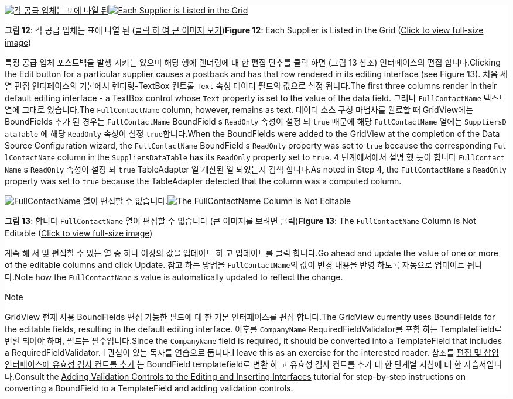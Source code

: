 
<span data-ttu-id="c1e52-267">[![각 공급 업체는 표에 나열 된](working-with-computed-columns-cs/_static/image35.png)](working-with-computed-columns-cs/_static/image34.png)</span><span class="sxs-lookup"><span data-stu-id="c1e52-267">[![Each Supplier is Listed in the Grid](working-with-computed-columns-cs/_static/image35.png)](working-with-computed-columns-cs/_static/image34.png)</span></span>

<span data-ttu-id="c1e52-268">**그림 12**: 각 공급 업체는 표에 나열 된 ([클릭 하 여 큰 이미지 보기](working-with-computed-columns-cs/_static/image36.png))</span><span class="sxs-lookup"><span data-stu-id="c1e52-268">**Figure 12**: Each Supplier is Listed in the Grid ([Click to view full-size image](working-with-computed-columns-cs/_static/image36.png))</span></span>


<span data-ttu-id="c1e52-269">특정 공급 업체 포스트백을 발생 시키는 있으며 해당 행에 렌더링에 대 한 편집 단추를 클릭 하면 (그림 13 참조) 인터페이스의 편집 합니다.</span><span class="sxs-lookup"><span data-stu-id="c1e52-269">Clicking the Edit button for a particular supplier causes a postback and has that row rendered in its editing interface (see Figure 13).</span></span> <span data-ttu-id="c1e52-270">처음 세 열 편집 인터페이스의 기본에서 렌더링-TextBox 컨트롤 `Text` 속성 데이터 필드의 값으로 설정 됩니다.</span><span class="sxs-lookup"><span data-stu-id="c1e52-270">The first three columns render in their default editing interface - a TextBox control whose `Text` property is set to the value of the data field.</span></span> <span data-ttu-id="c1e52-271">그러나 `FullContactName` 텍스트 열에 그대로 있습니다.</span><span class="sxs-lookup"><span data-stu-id="c1e52-271">The `FullContactName` column, however, remains as text.</span></span> <span data-ttu-id="c1e52-272">데이터 소스 구성 마법사를 완료할 때 GridView에는 BoundFields 추가 된 경우는 `FullContactName` BoundField s `ReadOnly` 속성이 설정 되 `true` 때문에 해당 `FullContactName` 열에는 `SuppliersDataTable` 에 해당 `ReadOnly` 속성이 설정 `true`합니다.</span><span class="sxs-lookup"><span data-stu-id="c1e52-272">When the BoundFields were added to the GridView at the completion of the Data Source Configuration wizard, the `FullContactName` BoundField s `ReadOnly` property was set to `true` because the corresponding `FullContactName` column in the `SuppliersDataTable` has its `ReadOnly` property set to `true`.</span></span> <span data-ttu-id="c1e52-273">4 단계에서에서 설명 했 듯이 합니다 `FullContactName` s `ReadOnly` 속성이 설정 되 `true` TableAdapter 열 계산된 열 되었는지 검색 합니다.</span><span class="sxs-lookup"><span data-stu-id="c1e52-273">As noted in Step 4, the `FullContactName` s `ReadOnly` property was set to `true` because the TableAdapter detected that the column was a computed column.</span></span>


<span data-ttu-id="c1e52-274">[![FullContactName 열이 편집할 수 없습니다.](working-with-computed-columns-cs/_static/image38.png)](working-with-computed-columns-cs/_static/image37.png)</span><span class="sxs-lookup"><span data-stu-id="c1e52-274">[![The FullContactName Column is Not Editable](working-with-computed-columns-cs/_static/image38.png)](working-with-computed-columns-cs/_static/image37.png)</span></span>

<span data-ttu-id="c1e52-275">**그림 13**: 합니다 `FullContactName` 열이 편집할 수 없습니다 ([큰 이미지를 보려면 클릭](working-with-computed-columns-cs/_static/image39.png))</span><span class="sxs-lookup"><span data-stu-id="c1e52-275">**Figure 13**: The `FullContactName` Column is Not Editable ([Click to view full-size image](working-with-computed-columns-cs/_static/image39.png))</span></span>


<span data-ttu-id="c1e52-276">계속 해 서 및 편집할 수 있는 열 중 하나 이상의 값을 업데이트 하 고 업데이트를 클릭 합니다.</span><span class="sxs-lookup"><span data-stu-id="c1e52-276">Go ahead and update the value of one or more of the editable columns and click Update.</span></span> <span data-ttu-id="c1e52-277">참고 하는 방법을 `FullContactName`의 값이 변경 내용을 반영 하도록 자동으로 업데이트 됩니다.</span><span class="sxs-lookup"><span data-stu-id="c1e52-277">Note how the `FullContactName` s value is automatically updated to reflect the change.</span></span>

> [!NOTE]
> <span data-ttu-id="c1e52-278">GridView 현재 사용 BoundFields 편집 가능한 필드에 대 한 기본 인터페이스를 편집 합니다.</span><span class="sxs-lookup"><span data-stu-id="c1e52-278">The GridView currently uses BoundFields for the editable fields, resulting in the default editing interface.</span></span> <span data-ttu-id="c1e52-279">이후를 `CompanyName` RequiredFieldValidator를 포함 하는 TemplateField로 변환 되어야 하며, 필드는 필수입니다.</span><span class="sxs-lookup"><span data-stu-id="c1e52-279">Since the `CompanyName` field is required, it should be converted into a TemplateField that includes a RequiredFieldValidator.</span></span> <span data-ttu-id="c1e52-280">I 관심이 있는 독자를 연습으로 둡니다.</span><span class="sxs-lookup"><span data-stu-id="c1e52-280">I leave this as an exercise for the interested reader.</span></span> <span data-ttu-id="c1e52-281">참조를 [편집 및 삽입 인터페이스에 유효성 검사 컨트롤 추가](../editing-inserting-and-deleting-data/adding-validation-controls-to-the-editing-and-inserting-interfaces-cs.md) 는 BoundField templatefield로 변환 하 고 유효성 검사 컨트롤 추가 대 한 단계별 지침에 대 한 자습서입니다.</span><span class="sxs-lookup"><span data-stu-id="c1e52-281">Consult the [Adding Validation Controls to the Editing and Inserting Interfaces](../editing-inserting-and-deleting-data/adding-validation-controls-to-the-editing-and-inserting-interfaces-cs.md) tutorial for step-by-step instructions on converting a BoundField to a TemplateField and adding validation controls.</span></span>
